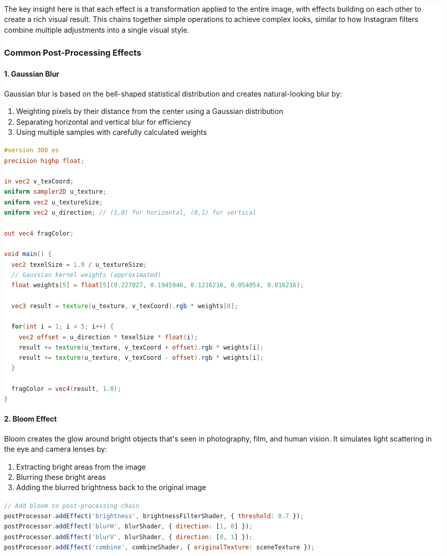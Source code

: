 The key insight here is that each effect is a transformation applied to the entire image, with effects building on each other to create a rich visual result. This chains together simple operations to achieve complex looks, similar to how Instagram filters combine multiple adjustments into a single visual style.

### Common Post-Processing Effects

#### 1. Gaussian Blur

Gaussian blur is based on the bell-shaped statistical distribution and creates natural-looking blur by:

1. Weighting pixels by their distance from the center using a Gaussian distribution
2. Separating horizontal and vertical blur for efficiency
3. Using multiple samples with carefully calculated weights

```glsl
#version 300 es
precision highp float;

in vec2 v_texCoord;
uniform sampler2D u_texture;
uniform vec2 u_textureSize;
uniform vec2 u_direction; // (1,0) for horizontal, (0,1) for vertical

out vec4 fragColor;

void main() {
  vec2 texelSize = 1.0 / u_textureSize;
  // Gaussian kernel weights (approximated)
  float weights[5] = float[5](0.227027, 0.1945946, 0.1216216, 0.054054, 0.016216);

  vec3 result = texture(u_texture, v_texCoord).rgb * weights[0];

  for(int i = 1; i < 5; i++) {
    vec2 offset = u_direction * texelSize * float(i);
    result += texture(u_texture, v_texCoord + offset).rgb * weights[i];
    result += texture(u_texture, v_texCoord - offset).rgb * weights[i];
  }

  fragColor = vec4(result, 1.0);
}
```

#### 2. Bloom Effect

Bloom creates the glow around bright objects that's seen in photography, film, and human vision. It simulates light scattering in the eye and camera lenses by:

1. Extracting bright areas from the image
2. Blurring these bright areas
3. Adding the blurred brightness back to the original image

```javascript
// Add bloom to post-processing chain
postProcessor.addEffect('brightness', brightnessFilterShader, { threshold: 0.7 });
postProcessor.addEffect('blurH', blurShader, { direction: [1, 0] });
postProcessor.addEffect('blurV', blurShader, { direction: [0, 1] });
postProcessor.addEffect('combine', combineShader, { originalTexture: sceneTexture });
```

